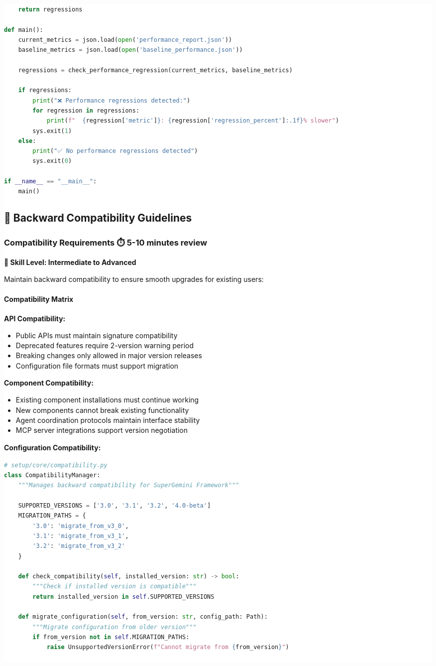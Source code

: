 ```python
    return regressions

def main():
    current_metrics = json.load(open('performance_report.json'))
    baseline_metrics = json.load(open('baseline_performance.json'))
    
    regressions = check_performance_regression(current_metrics, baseline_metrics)
    
    if regressions:
        print("❌ Performance regressions detected:")
        for regression in regressions:
            print(f"  {regression['metric']}: {regression['regression_percent']:.1f}% slower")
        sys.exit(1)
    else:
        print("✅ No performance regressions detected")
        sys.exit(0)

if __name__ == "__main__":
    main()
```

## 🔄 Backward Compatibility Guidelines

### Compatibility Requirements ⏱️ **5-10 minutes review**

**🎯 Skill Level: Intermediate to Advanced**

Maintain backward compatibility to ensure smooth upgrades for existing users:

#### Compatibility Matrix

**API Compatibility:**
- Public APIs must maintain signature compatibility
- Deprecated features require 2-version warning period
- Breaking changes only allowed in major version releases
- Configuration file formats must support migration

**Component Compatibility:**
- Existing component installations must continue working
- New components cannot break existing functionality
- Agent coordination protocols maintain interface stability
- MCP server integrations support version negotiation

**Configuration Compatibility:**
```python
# setup/core/compatibility.py
class CompatibilityManager:
    """Manages backward compatibility for SuperGemini Framework"""
    
    SUPPORTED_VERSIONS = ['3.0', '3.1', '3.2', '4.0-beta']
    MIGRATION_PATHS = {
        '3.0': 'migrate_from_v3_0',
        '3.1': 'migrate_from_v3_1', 
        '3.2': 'migrate_from_v3_2'
    }
    
    def check_compatibility(self, installed_version: str) -> bool:
        """Check if installed version is compatible"""
        return installed_version in self.SUPPORTED_VERSIONS
    
    def migrate_configuration(self, from_version: str, config_path: Path):
        """Migrate configuration from older version"""
        if from_version not in self.MIGRATION_PATHS:
            raise UnsupportedVersionError(f"Cannot migrate from {from_version}")
            
```